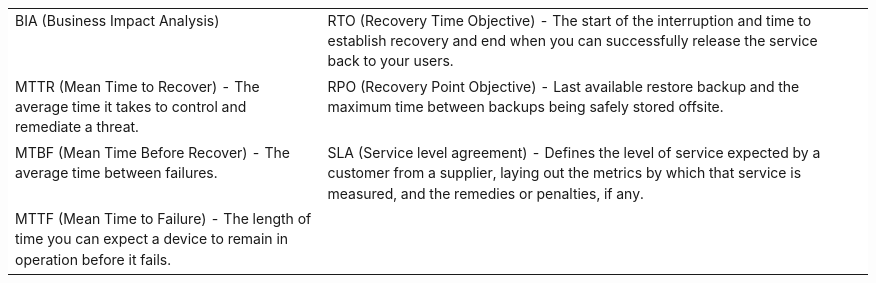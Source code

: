 |                                                              |                                                              |      |
| ------------------------------------------------------------ | ------------------------------------------------------------ | ---- |
| BIA (Business Impact Analysis)                               | RTO (Recovery Time Objective) - The start of the interruption  and time to establish recovery and end when you can successfully release the service back to your users. |      |
| MTTR (Mean Time to Recover) - The average time it takes to control and remediate a threat. | RPO (Recovery Point Objective) - Last available restore backup and the maximum time between backups being safely stored offsite. |      |
| MTBF (Mean Time Before Recover) - The average time between failures. | SLA (Service level agreement) - Defines the level of service expected by a customer from a supplier, laying out the metrics by which that service is measured, and the remedies or penalties, if any. |      |
| MTTF (Mean Time to Failure) - The length of time you can expect a device to remain in operation before it fails. |                                                              |      |

